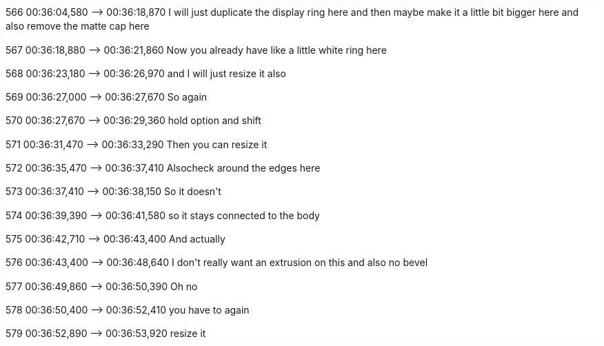 566
00:36:04,580 --> 00:36:18,870
I will just duplicate the display ring here and then maybe make it a little bit bigger here and also remove the matte cap here

567
00:36:18,880 --> 00:36:21,860
Now you already have like a little white ring here

568
00:36:23,180 --> 00:36:26,970
and I will just resize it also

569
00:36:27,000 --> 00:36:27,670
So again

570
00:36:27,670 --> 00:36:29,360
hold option and shift

571
00:36:31,470 --> 00:36:33,290
Then you can resize it

572
00:36:35,470 --> 00:36:37,410
Alsocheck around the edges here

573
00:36:37,410 --> 00:36:38,150
So it doesn't

574
00:36:39,390 --> 00:36:41,580
so it stays connected to the body

575
00:36:42,710 --> 00:36:43,400
And actually

576
00:36:43,400 --> 00:36:48,640
I don't really want an extrusion on this and also no bevel

577
00:36:49,860 --> 00:36:50,390
Oh no

578
00:36:50,400 --> 00:36:52,410
you have to again

579
00:36:52,890 --> 00:36:53,920
resize it
